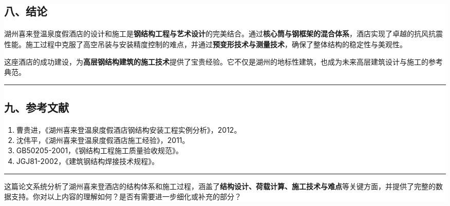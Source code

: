 
## 八、结论

湖州喜来登温泉度假酒店的设计和施工是**钢结构工程与艺术设计**的完美结合。通过**核心筒与钢框架的混合体系**，酒店实现了卓越的抗风抗震性能。施工过程中克服了高空吊装与安装精度控制的难点，并通过**预变形技术与测量技术**，确保了整体结构的稳定性与美观性。

这座酒店的成功建设，为**高层钢结构建筑的施工技术**提供了宝贵经验。它不仅是湖州的地标性建筑，也成为未来高层建筑设计与施工的参考典范。

---

## 九、参考文献

1. 曹贵进，《湖州喜来登温泉度假酒店钢结构安装工程实例分析》，2012。  
2. 沈伟平，《湖州喜来登温泉度假酒店施工经验》，2011。  
3. GB50205-2001，《钢结构工程施工质量验收规范》。  
4. JGJ81-2002，《建筑钢结构焊接技术规程》。  

---

这篇论文系统分析了湖州喜来登酒店的结构体系和施工过程，涵盖了**结构设计、荷载计算、施工技术与难点**等关键方面，并提供了完整的数据支持。你对以上内容的理解如何？是否有需要进一步细化或补充的部分？